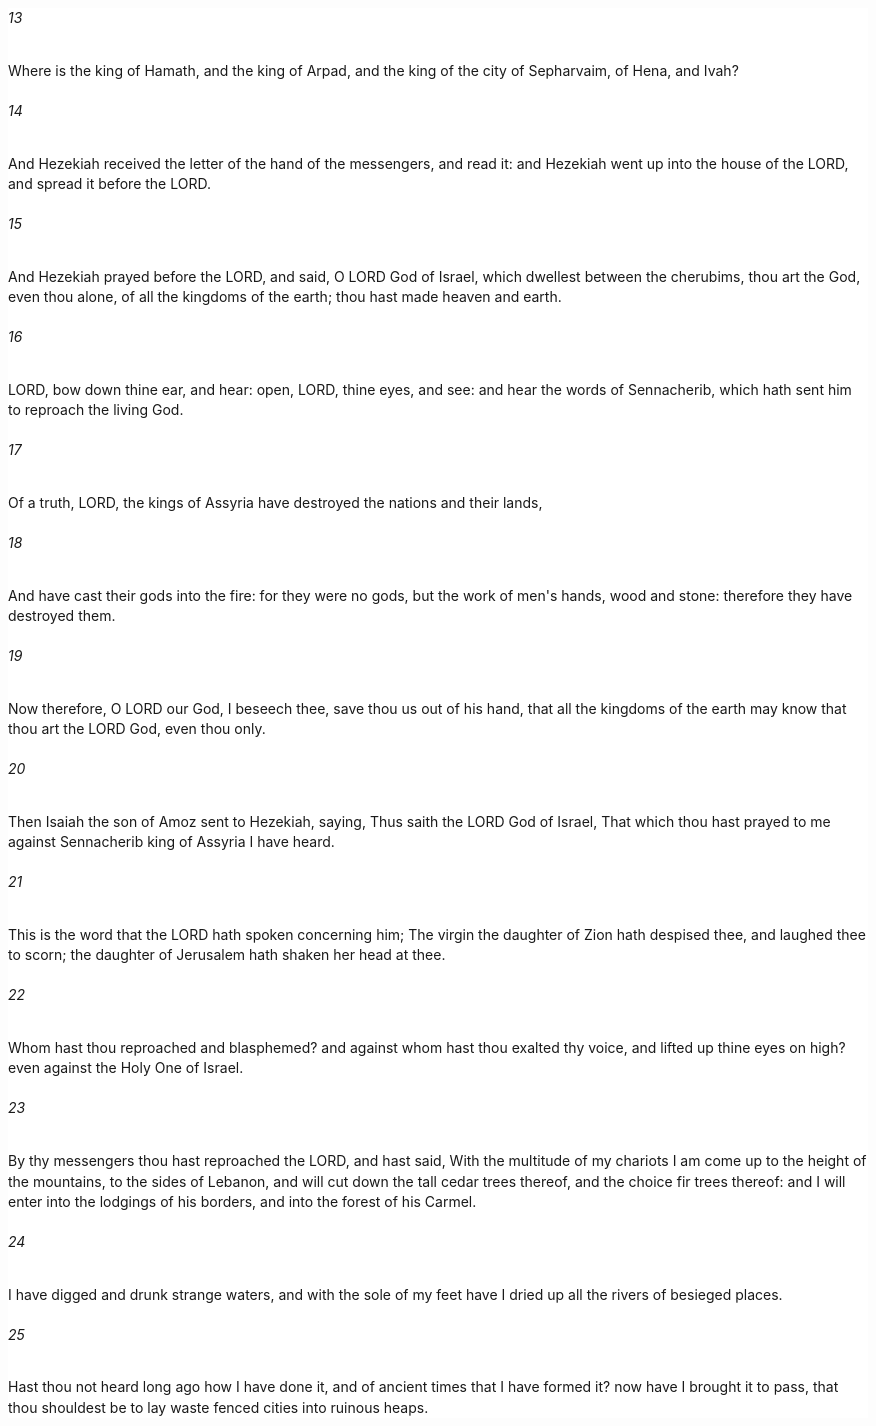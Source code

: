 ###### 13 
Where is the king of Hamath, and the king of Arpad, and the king of the city of Sepharvaim, of Hena, and Ivah? 

###### 14 
And Hezekiah received the letter of the hand of the messengers, and read it: and Hezekiah went up into the house of the LORD, and spread it before the LORD. 

###### 15 
And Hezekiah prayed before the LORD, and said, O LORD God of Israel, which dwellest between the cherubims, thou art the God, even thou alone, of all the kingdoms of the earth; thou hast made heaven and earth. 

###### 16 
LORD, bow down thine ear, and hear: open, LORD, thine eyes, and see: and hear the words of Sennacherib, which hath sent him to reproach the living God. 

###### 17 
Of a truth, LORD, the kings of Assyria have destroyed the nations and their lands, 

###### 18 
And have cast their gods into the fire: for they were no gods, but the work of men's hands, wood and stone: therefore they have destroyed them. 

###### 19 
Now therefore, O LORD our God, I beseech thee, save thou us out of his hand, that all the kingdoms of the earth may know that thou art the LORD God, even thou only. 

###### 20 
Then Isaiah the son of Amoz sent to Hezekiah, saying, Thus saith the LORD God of Israel, That which thou hast prayed to me against Sennacherib king of Assyria I have heard. 

###### 21 
This is the word that the LORD hath spoken concerning him; The virgin the daughter of Zion hath despised thee, and laughed thee to scorn; the daughter of Jerusalem hath shaken her head at thee. 

###### 22 
Whom hast thou reproached and blasphemed? and against whom hast thou exalted thy voice, and lifted up thine eyes on high? even against the Holy One of Israel. 

###### 23 
By thy messengers thou hast reproached the LORD, and hast said, With the multitude of my chariots I am come up to the height of the mountains, to the sides of Lebanon, and will cut down the tall cedar trees thereof, and the choice fir trees thereof: and I will enter into the lodgings of his borders, and into the forest of his Carmel. 

###### 24 
I have digged and drunk strange waters, and with the sole of my feet have I dried up all the rivers of besieged places. 

###### 25 
Hast thou not heard long ago how I have done it, and of ancient times that I have formed it? now have I brought it to pass, that thou shouldest be to lay waste fenced cities into ruinous heaps. 
